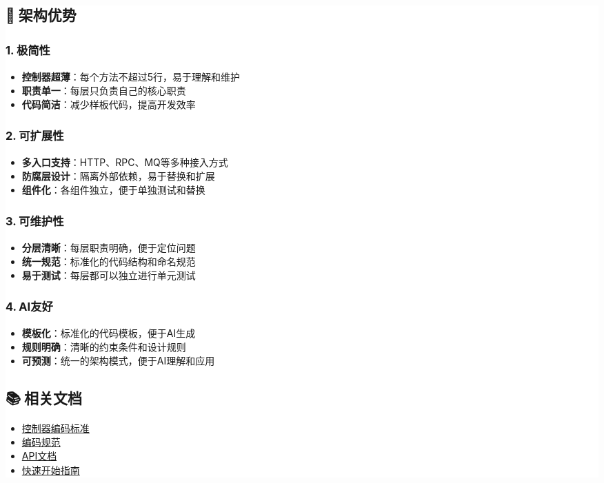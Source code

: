 ## 🔧 架构优势

### 1. 极简性
- **控制器超薄**：每个方法不超过5行，易于理解和维护
- **职责单一**：每层只负责自己的核心职责
- **代码简洁**：减少样板代码，提高开发效率

### 2. 可扩展性
- **多入口支持**：HTTP、RPC、MQ等多种接入方式
- **防腐层设计**：隔离外部依赖，易于替换和扩展
- **组件化**：各组件独立，便于单独测试和替换

### 3. 可维护性
- **分层清晰**：每层职责明确，便于定位问题
- **统一规范**：标准化的代码结构和命名规范
- **易于测试**：每层都可以独立进行单元测试

### 4. AI友好
- **模板化**：标准化的代码模板，便于AI生成
- **规则明确**：清晰的约束条件和设计规则
- **可预测**：统一的架构模式，便于AI理解和应用

## 📚 相关文档

- [控制器编码标准](../standards/controller_standards.md)
- [编码规范](../standards/coding.md)
- [API文档](../api/api_documentation.md)
- [快速开始指南](../quick_start.md)